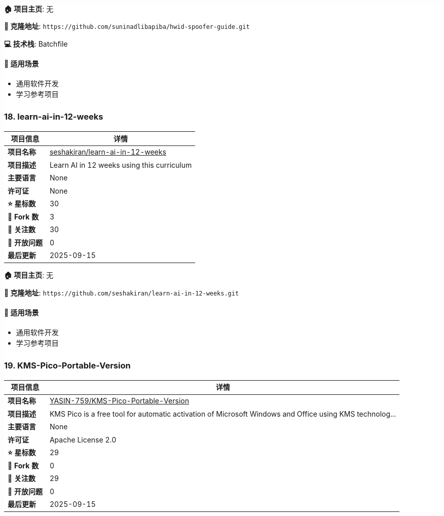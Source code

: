 **🏠 项目主页**: 无

**📂 克隆地址**: `https://github.com/suninadlibapiba/hwid-spoofer-guide.git`

**💻 技术栈**: Batchfile

#### 🎨 适用场景
- 通用软件开发
- 学习参考项目

### 18. learn-ai-in-12-weeks


| 项目信息 | 详情 |
|---------|------|
| **项目名称** | [seshakiran/learn-ai-in-12-weeks](https://github.com/seshakiran/learn-ai-in-12-weeks) |
| **项目描述** | Learn AI in 12 weeks using this curriculum |
| **主要语言** | None |
| **许可证** | None |
| **⭐ 星标数** | 30 |
| **🍴 Fork 数** | 3 |
| **👀 关注数** | 30 |
| **🐛 开放问题** | 0 |
| **最后更新** | 2025-09-15 |

**🏠 项目主页**: 无

**📂 克隆地址**: `https://github.com/seshakiran/learn-ai-in-12-weeks.git`

#### 🎨 适用场景
- 通用软件开发
- 学习参考项目

### 19. KMS-Pico-Portable-Version


| 项目信息 | 详情 |
|---------|------|
| **项目名称** | [YASIN-759/KMS-Pico-Portable-Version](https://github.com/YASIN-759/KMS-Pico-Portable-Version) |
| **项目描述** | KMS Pico is a free tool for automatic activation of Microsoft Windows and Office using KMS technolog... |
| **主要语言** | None |
| **许可证** | Apache License 2.0 |
| **⭐ 星标数** | 29 |
| **🍴 Fork 数** | 0 |
| **👀 关注数** | 29 |
| **🐛 开放问题** | 0 |
| **最后更新** | 2025-09-15 |
